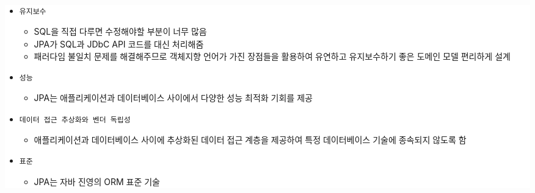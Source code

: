 - `유지보수`
  - SQL을 직접 다루면 수정해야할 부분이 너무 많음
  - JPA가 SQL과 JDbC API 코드를 대신 처리해줌
  - 패러다임 불일치 문제를 해결해주므로 객체지향 언어가 가진 장점들을 활용하여 유연하고 유지보수하기 좋은 도메인 모델 편리하게 설계

- `성능`
  - JPA는 애플리케이션과 데이터베이스 사이에서 다양한 성능 최적화 기회를 제공

- `데이터 접근 추상화와 벤더 독립성`
  - 애플리케이션과 데이터베이스 사이에 추상화된 데이터 접근 계층을 제공하여 특정 데이터베이스 기술에 종속되지 않도록 함

- `표준`
  - JPA는 자바 진영의 ORM 표준 기술